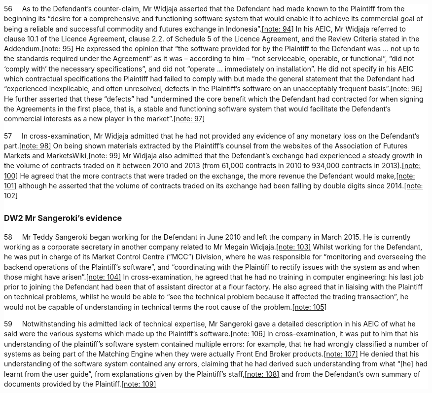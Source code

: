 56     As to the Defendant’s counter-claim, Mr Widjaja asserted that the Defendant had made known to the Plaintiff from the beginning its “desire for a comprehensive and functioning software system that would enable it to achieve its commercial goal of being a reliable and successful commodity and futures exchange in Indonesia”.[\[note: 94\]](#Ftn_94) In his AEIC, Mr Widjaja referred to clause 10.1 of the Licence Agreement, clause 2.2. of Schedule 5 of the Licence Agreement, and the Review Criteria stated in the Addendum.[\[note: 95\]](#Ftn_95) He expressed the opinion that “the software provided for by the Plaintiff to the Defendant was … not up to the standards required under the Agreement” as it was – according to him – “not serviceable, operable, or functional”, “did not ‘comply with’ the necessary specifications”, and did not “operate … immediately on installation”. He did not specify in his AEIC which contractual specifications the Plaintiff had failed to comply with but made the general statement that the Defendant had “experienced inexplicable, and often unresolved, defects in the Plaintiff’s software on an unacceptably frequent basis”.[\[note: 96\]](#Ftn_96) He further asserted that these “defects” had “undermined the core benefit which the Defendant had contracted for when signing the Agreements in the first place, that is, a stable and functioning software system that would facilitate the Defendant’s commercial interests as a new player in the market”.[\[note: 97\]](#Ftn_97)

57     In cross-examination, Mr Widjaja admitted that he had not provided any evidence of any monetary loss on the Defendant’s part.[\[note: 98\]](#Ftn_98) On being shown materials extracted by the Plaintiff’s counsel from the websites of the Association of Futures Markets and MarketsWiki,[\[note: 99\]](#Ftn_99) Mr Widjaja also admitted that the Defendant’s exchange had experienced a steady growth in the volume of contracts traded on it between 2010 and 2013 (from 61,000 contracts in 2010 to 934,000 contracts in 2013).[\[note: 100\]](#Ftn_100) He agreed that the more contracts that were traded on the exchange, the more revenue the Defendant would make,[\[note: 101\]](#Ftn_101) although he asserted that the volume of contracts traded on its exchange had been falling by double digits since 2014.[\[note: 102\]](#Ftn_102)

### DW2 Mr Sangeroki’s evidence

58     Mr Teddy Sangeroki began working for the Defendant in June 2010 and left the company in March 2015. He is currently working as a corporate secretary in another company related to Mr Megain Widjaja.[\[note: 103\]](#Ftn_103) Whilst working for the Defendant, he was put in charge of its Market Control Centre (“MCC”) Division, where he was responsible for “monitoring and overseeing the backend operations of the Plaintiff’s software”, and “coordinating with the Plaintiff to rectify issues with the system as and when those might have arisen”.[\[note: 104\]](#Ftn_104) In cross-examination, he agreed that he had no training in computer engineering: his last job prior to joining the Defendant had been that of assistant director at a flour factory. He also agreed that in liaising with the Plaintiff on technical problems, whilst he would be able to “see the technical problem because it affected the trading transaction”, he would not be capable of understanding in technical terms the root cause of the problem.[\[note: 105\]](#Ftn_105)

59     Notwithstanding his admitted lack of technical expertise, Mr Sangeroki gave a detailed description in his AEIC of what he said were the various systems which made up the Plaintiff’s software.[\[note: 106\]](#Ftn_106) In cross-examination, it was put to him that his understanding of the plaintiff’s software system contained multiple errors: for example, that he had wrongly classified a number of systems as being part of the Matching Engine when they were actually Front End Broker products.[\[note: 107\]](#Ftn_107) He denied that his understanding of the software system contained any errors, claiming that he had derived such understanding from what “\[he\] had learnt from the user guide”, from explanations given by the Plaintiff’s staff,[\[note: 108\]](#Ftn_108) and from the Defendant’s own summary of documents provided by the Plaintiff.[\[note: 109\]](#Ftn_109)
